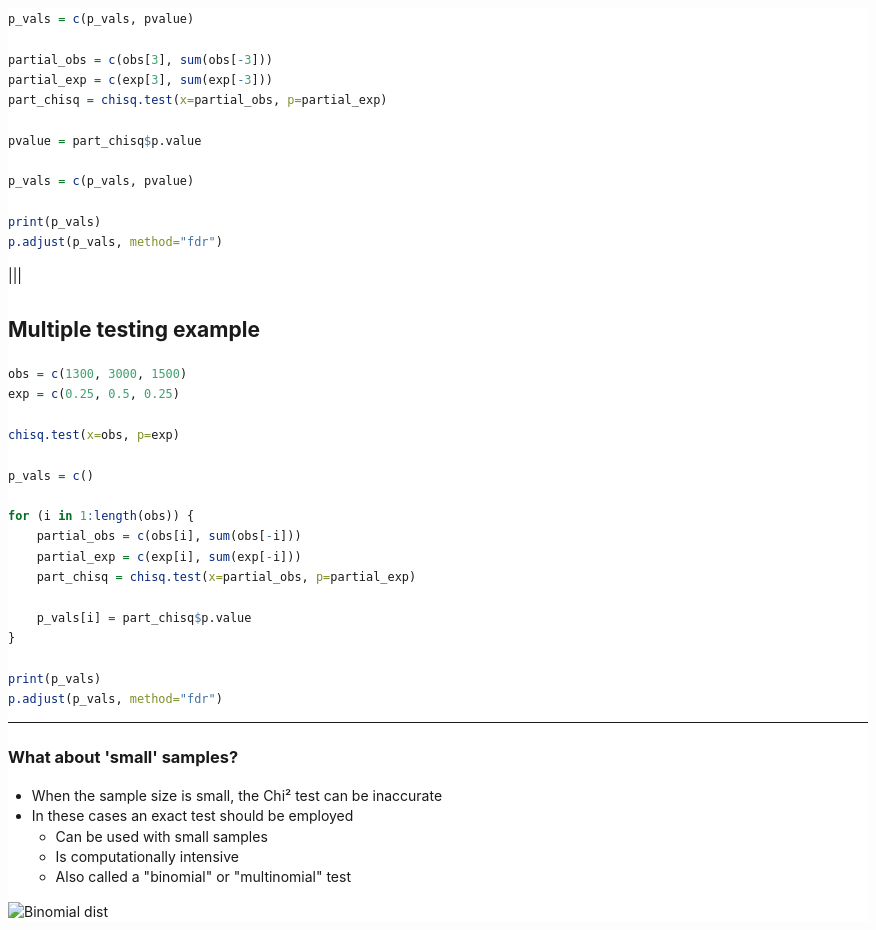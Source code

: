 ```R
p_vals = c(p_vals, pvalue)

partial_obs = c(obs[3], sum(obs[-3]))
partial_exp = c(exp[3], sum(exp[-3]))
part_chisq = chisq.test(x=partial_obs, p=partial_exp)

pvalue = part_chisq$p.value

p_vals = c(p_vals, pvalue)

print(p_vals)
p.adjust(p_vals, method="fdr")
```

|||

## Multiple testing example

```R
obs = c(1300, 3000, 1500)
exp = c(0.25, 0.5, 0.25)

chisq.test(x=obs, p=exp)

p_vals = c()

for (i in 1:length(obs)) {
    partial_obs = c(obs[i], sum(obs[-i]))
    partial_exp = c(exp[i], sum(exp[-i]))
    part_chisq = chisq.test(x=partial_obs, p=partial_exp)
    
    p_vals[i] = part_chisq$p.value
}

print(p_vals)
p.adjust(p_vals, method="fdr")
```

---

### What about 'small' samples?

* When the sample size is small, the Chi² test can be inaccurate
* In these cases an exact test should be employed 
	* Can be used with small samples <!-- .element: class="fragment" data-fragment-index="2" -->
	* Is computationally intensive <!-- .element: class="fragment" data-fragment-index="3" -->
	* Also called a "binomial" or "multinomial" test <!-- .element: class="fragment" data-fragment-index="4" -->

![Binomial dist](C06_assets/binomial_plot.png) 
